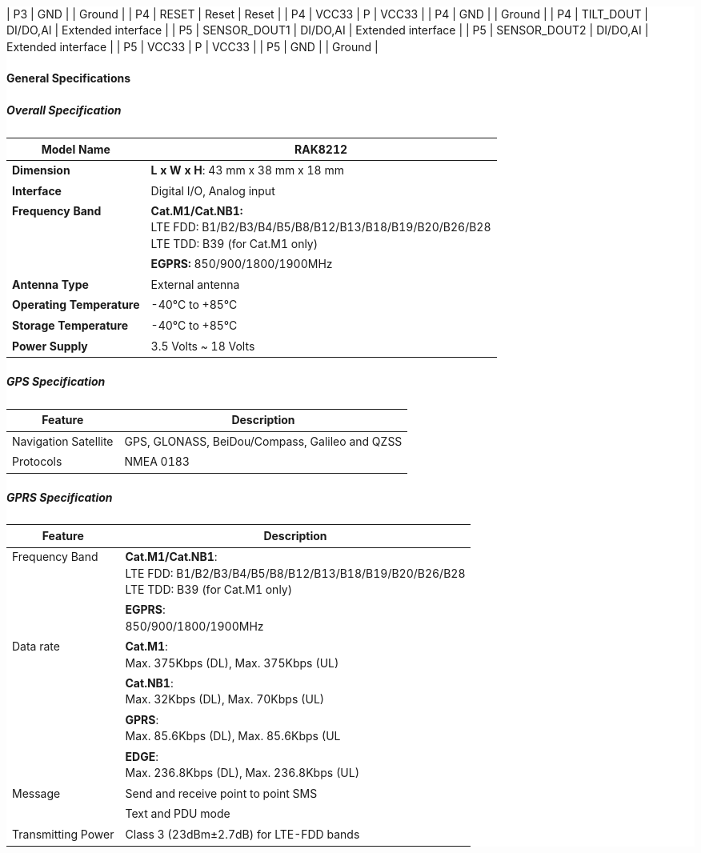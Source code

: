 | P3  | GND          |          | Ground                                    |
| P4  | RESET        | Reset    | Reset                                     |
| P4  | VCC33        | P        | VCC33                                     |
| P4  | GND          |          | Ground                                    |
| P4  | TILT_DOUT    | DI/DO,AI | Extended interface                        |
| P5  | SENSOR_DOUT1 | DI/DO,AI | Extended interface                        |
| P5  | SENSOR_DOUT2 | DI/DO,AI | Extended interface                        |
| P5  | VCC33        | P        | VCC33                                     |
| P5  | GND          |          | Ground                                    |

#### General Specifications

##### Overall Specification

| **Model Name**            | RAK8212                                                                                                         |
| ------------------------- | --------------------------------------------------------------------------------------------------------------- |
| **Dimension**             | **L x W x H**: 43 mm x 38 mm x 18 mm                                                                            |
| **Interface**             | Digital I/O, Analog input                                                                                       |
| **Frequency Band**        | **Cat.M1/Cat.NB1:**<br>LTE FDD: B1/B2/B3/B4/B5/B8/B12/B13/B18/B19/B20/B26/B28<br>LTE TDD: B39 (for Cat.M1 only) |
|                           | **EGPRS:** 850/900/1800/1900MHz                                                                                 |
| **Antenna Type**          | External antenna                                                                                                |
| **Operating Temperature** | -40°C to +85°C                                                                                                  |
| **Storage Temperature**   | -40°C to +85°C                                                                                                  |
| **Power Supply**          | 3.5 Volts ~ 18 Volts                                                                                            |

##### GPS Specification

| **Feature**          | **Description**                                |
| -------------------- | ---------------------------------------------- |
| Navigation Satellite | GPS, GLONASS, BeiDou/Compass, Galileo and QZSS |
| Protocols            | NMEA 0183                                      |

##### GPRS Specification

| **Feature**        | **Description**                                                                                                 |
| ------------------ | --------------------------------------------------------------------------------------------------------------- |
| Frequency Band     | **Cat.M1/Cat.NB1**:<br>LTE FDD: B1/B2/B3/B4/B5/B8/B12/B13/B18/B19/B20/B26/B28<br>LTE TDD: B39 (for Cat.M1 only) |
|                    | **EGPRS**:<br>850/900/1800/1900MHz                                                                              |
| Data rate          | **Cat.M1**:<br>Max. 375Kbps (DL), Max. 375Kbps (UL)                                                             |
|                    | **Cat.NB1**:<br>Max. 32Kbps (DL), Max. 70Kbps (UL)                                                              |
|                    | **GPRS**:<br>Max. 85.6Kbps (DL), Max. 85.6Kbps (UL                                                              |
|                    | **EDGE**:<br>Max. 236.8Kbps (DL), Max. 236.8Kbps (UL)                                                           |
| Message            | Send and receive point to point SMS                                                                             |
|                    | Text and PDU mode                                                                                               |
| Transmitting Power | Class 3 (23dBm±2.7dB) for LTE-FDD bands                                                                         |
